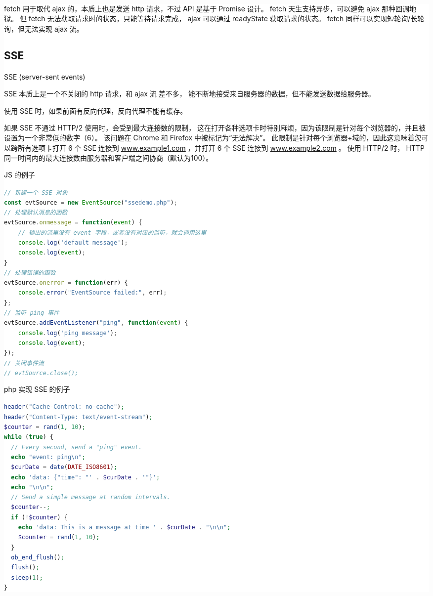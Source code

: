 fetch 用于取代 ajax 的，本质上也是发送 http 请求，不过 API 是基于 Promise 设计。
fetch 天生支持异步，可以避免 ajax 那种回调地狱。
但 fetch 无法获取请求时的状态，只能等待请求完成， ajax 可以通过 readyState 获取请求的状态。
fetch 同样可以实现短轮询/长轮询，但无法实现 ajax 流。

## SSE

SSE (server-sent events)

SSE 本质上是一个不关闭的 http 请求，和 ajax 流 差不多，
能不断地接受来自服务器的数据，但不能发送数据给服务器。

使用 SSE 时，如果前面有反向代理，反向代理不能有缓存。

如果 SSE 不通过 HTTP/2 使用时，会受到最大连接数的限制，
这在打开各种选项卡时特别麻烦，因为该限制是针对每个浏览器的，并且被设置为一个非常低的数字（6）。
该问题在 Chrome 和 Firefox 中被标记为“无法解决”。
此限制是针对每个浏览器+域的，因此这意味着您可以跨所有选项卡打开 6 个 SSE 连接到 www.example1.com ，并打开 6 个 SSE 连接到 www.example2.com 。
使用 HTTP/2 时， HTTP 同一时间内的最大连接数由服务器和客户端之间协商（默认为100）。

JS 的例子
```javascript
// 新建一个 SSE 对象
const evtSource = new EventSource("ssedemo.php");
// 处理默认消息的函数
evtSource.onmessage = function(event) {
    // 输出的流里没有 event 字段，或者没有对应的监听，就会调用这里
    console.log('default message');
    console.log(event);
}
// 处理错误的函数
evtSource.onerror = function(err) {
    console.error("EventSource failed:", err);
};
// 监听 ping 事件
evtSource.addEventListener("ping", function(event) {
    console.log('ping message');
    console.log(event);
});
// 关闭事件流
// evtSource.close();
```

php 实现 SSE 的例子
```php
header("Cache-Control: no-cache");
header("Content-Type: text/event-stream");
$counter = rand(1, 10);
while (true) {
  // Every second, send a "ping" event.
  echo "event: ping\n";
  $curDate = date(DATE_ISO8601);
  echo 'data: {"time": "' . $curDate . '"}';
  echo "\n\n";
  // Send a simple message at random intervals.
  $counter--;
  if (!$counter) {
    echo 'data: This is a message at time ' . $curDate . "\n\n";
    $counter = rand(1, 10);
  }
  ob_end_flush();
  flush();
  sleep(1);
}
```
